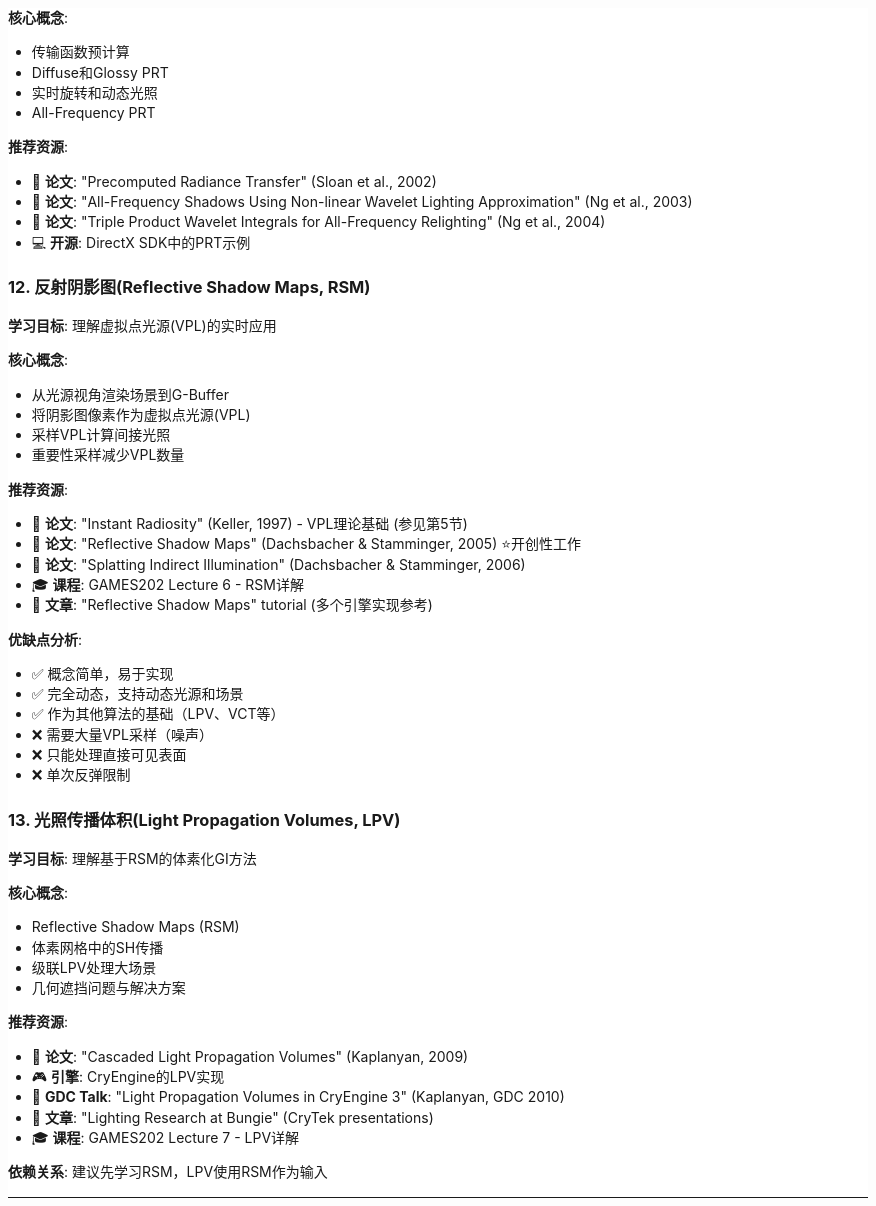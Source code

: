 **核心概念**:
- 传输函数预计算
- Diffuse和Glossy PRT
- 实时旋转和动态光照
- All-Frequency PRT

**推荐资源**:
- 📄 **论文**: "Precomputed Radiance Transfer" (Sloan et al., 2002)
- 📄 **论文**: "All-Frequency Shadows Using Non-linear Wavelet Lighting Approximation" (Ng et al., 2003)
- 📄 **论文**: "Triple Product Wavelet Integrals for All-Frequency Relighting" (Ng et al., 2004)
- 💻 **开源**: DirectX SDK中的PRT示例

### 12. 反射阴影图(Reflective Shadow Maps, RSM)
**学习目标**: 理解虚拟点光源(VPL)的实时应用

**核心概念**:
- 从光源视角渲染场景到G-Buffer
- 将阴影图像素作为虚拟点光源(VPL)
- 采样VPL计算间接光照
- 重要性采样减少VPL数量

**推荐资源**:
- 📄 **论文**: "Instant Radiosity" (Keller, 1997) - VPL理论基础 (参见第5节)
- 📄 **论文**: "Reflective Shadow Maps" (Dachsbacher & Stamminger, 2005) ⭐开创性工作
- 📄 **论文**: "Splatting Indirect Illumination" (Dachsbacher & Stamminger, 2006)
- 🎓 **课程**: GAMES202 Lecture 6 - RSM详解
- 📝 **文章**: "Reflective Shadow Maps" tutorial (多个引擎实现参考)

**优缺点分析**:
- ✅ 概念简单，易于实现
- ✅ 完全动态，支持动态光源和场景
- ✅ 作为其他算法的基础（LPV、VCT等）
- ❌ 需要大量VPL采样（噪声）
- ❌ 只能处理直接可见表面
- ❌ 单次反弹限制

### 13. 光照传播体积(Light Propagation Volumes, LPV)
**学习目标**: 理解基于RSM的体素化GI方法

**核心概念**:
- Reflective Shadow Maps (RSM)
- 体素网格中的SH传播
- 级联LPV处理大场景
- 几何遮挡问题与解决方案

**推荐资源**:
- 📄 **论文**: "Cascaded Light Propagation Volumes" (Kaplanyan, 2009)
- 🎮 **引擎**: CryEngine的LPV实现
- 🎥 **GDC Talk**: "Light Propagation Volumes in CryEngine 3" (Kaplanyan, GDC 2010)
- 📝 **文章**: "Lighting Research at Bungie" (CryTek presentations)
- 🎓 **课程**: GAMES202 Lecture 7 - LPV详解

**依赖关系**: 建议先学习RSM，LPV使用RSM作为输入

---